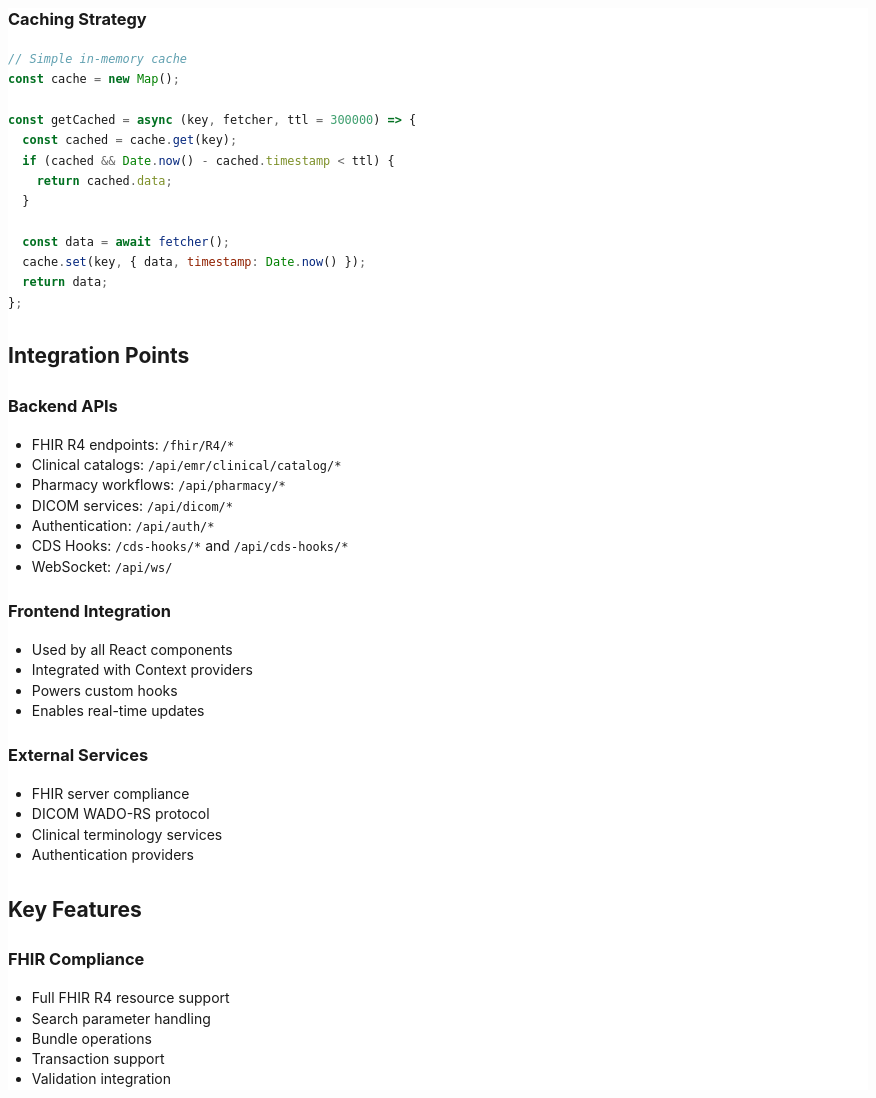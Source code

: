 ### Caching Strategy
```javascript
// Simple in-memory cache
const cache = new Map();

const getCached = async (key, fetcher, ttl = 300000) => {
  const cached = cache.get(key);
  if (cached && Date.now() - cached.timestamp < ttl) {
    return cached.data;
  }
  
  const data = await fetcher();
  cache.set(key, { data, timestamp: Date.now() });
  return data;
};
```

## Integration Points

### Backend APIs
- FHIR R4 endpoints: `/fhir/R4/*`
- Clinical catalogs: `/api/emr/clinical/catalog/*`
- Pharmacy workflows: `/api/pharmacy/*`
- DICOM services: `/api/dicom/*`
- Authentication: `/api/auth/*`
- CDS Hooks: `/cds-hooks/*` and `/api/cds-hooks/*`
- WebSocket: `/api/ws/`

### Frontend Integration
- Used by all React components
- Integrated with Context providers
- Powers custom hooks
- Enables real-time updates

### External Services
- FHIR server compliance
- DICOM WADO-RS protocol
- Clinical terminology services
- Authentication providers

## Key Features

### FHIR Compliance
- Full FHIR R4 resource support
- Search parameter handling
- Bundle operations
- Transaction support
- Validation integration
